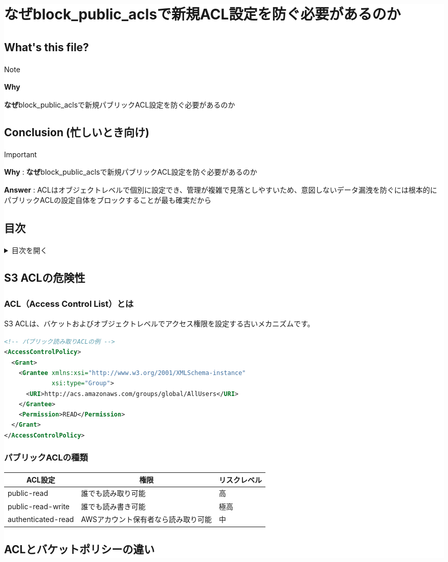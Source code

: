 # なぜblock_public_aclsで新規ACL設定を防ぐ必要があるのか

## What's this file?
> [!NOTE]
> **Why**
> 
> **なぜ**block_public_aclsで新規パブリックACL設定を防ぐ必要があるのか

## Conclusion (忙しいとき向け)
> [!IMPORTANT]
> **Why** : **なぜ**block_public_aclsで新規パブリックACL設定を防ぐ必要があるのか
> 
> **Answer** : ACLはオブジェクトレベルで個別に設定でき、管理が複雑で見落としやすいため、意図しないデータ漏洩を防ぐには根本的にパブリックACLの設定自体をブロックすることが最も確実だから

## 目次
<details><summary>目次を開く</summary></details>

## S3 ACLの危険性

### ACL（Access Control List）とは

S3 ACLは、バケットおよびオブジェクトレベルでアクセス権限を設定する古いメカニズムです。

```xml
<!-- パブリック読み取りACLの例 -->
<AccessControlPolicy>
  <Grant>
    <Grantee xmlns:xsi="http://www.w3.org/2001/XMLSchema-instance" 
             xsi:type="Group">
      <URI>http://acs.amazonaws.com/groups/global/AllUsers</URI>
    </Grantee>
    <Permission>READ</Permission>
  </Grant>
</AccessControlPolicy>
```

### パブリックACLの種類

| ACL設定 | 権限 | リスクレベル |
|---------|------|-------------|
| public-read | 誰でも読み取り可能 | 高 |
| public-read-write | 誰でも読み書き可能 | 極高 |
| authenticated-read | AWSアカウント保有者なら読み取り可能 | 中 |

## ACLとバケットポリシーの違い
